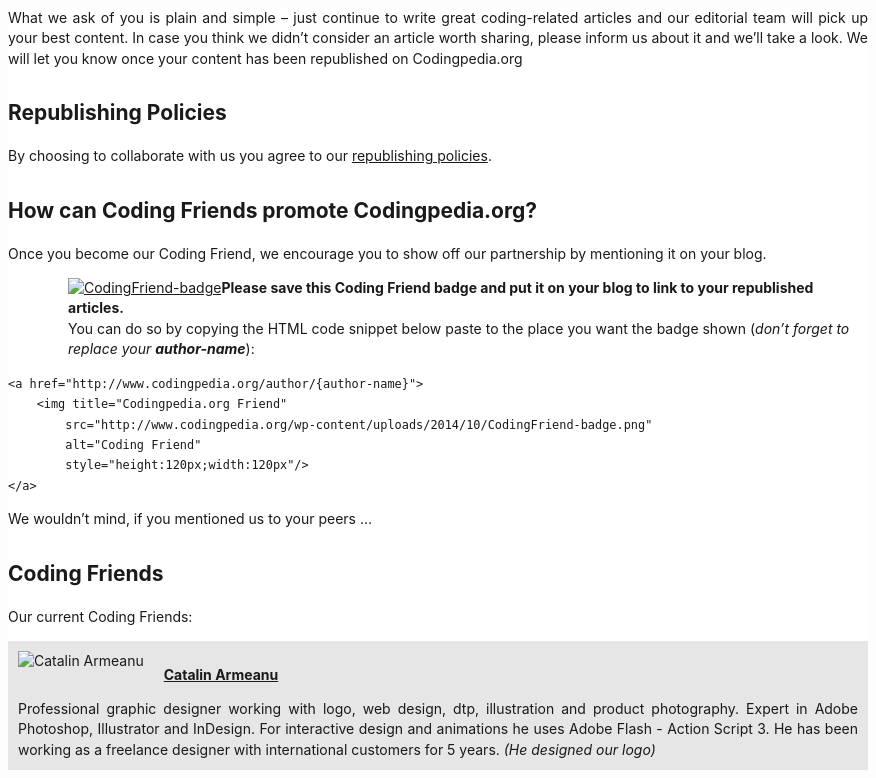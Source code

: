 <p style="text-align: justify;">
  What we ask of you is plain and simple &#8211; just continue to write great coding-related articles and our editorial team will pick up your best content. In case you think we didn&#8217;t consider an article worth sharing, please inform us about it and we&#8217;ll take a look. We will let you know once your content has been republished on Codingpedia.org
</p>

## <span id="Republishing_Policies"><span id="Publishing_Policy">Republishing Policies</span></span>

By choosing to collaborate with us you agree to our <a title="Republishing policies" href="http://www.codingpedia.org/friends/republishing-policies/" target="_blank">republishing policies</a>.

## <span id="How_can_Coding_Friendspromote_Codingpediaorg">How can Coding Friends promote Codingpedia.org?</span>

<p style="text-align: justify;">
  Once you become our Coding Friend, we encourage you to show off our partnership by mentioning it on your blog.
</p>

<p style="padding-left: 60px;">
  <a href="http://www.codingpedia.org/wp-content/uploads/2014/10/CodingFriend-badge.png"><img class="alignleft wp-image-2034 size-full" src="http://www.codingpedia.org/wp-content/uploads/2014/10/CodingFriend-badge.png" alt="CodingFriend-badge" width="120" height="120" /></a><strong>Please save this Coding Friend badge and put it on your blog to link to your republished articles.<br /> </strong>You can do so by copying the HTML code snippet below paste to the place you want the badge shown (<em>don&#8217;t forget to replace your <strong>author-name</strong></em>):
</p>

<pre><code class="html">&lt;a href="http://www.codingpedia.org/author/{author-name}"&gt;
	&lt;img title="Codingpedia.org Friend"
		src="http://www.codingpedia.org/wp-content/uploads/2014/10/CodingFriend-badge.png"
		alt="Coding Friend"
		style="height:120px;width:120px"/&gt;
&lt;/a&gt;</code></pre>

<p class="note_normal" style="text-align: justify;">
  We wouldn&#8217;t mind, if you mentioned us to your peers &#8230;
</p>

## <span id="Coding_Friends">Coding Friends</span>

Our current Coding Friends:

<div id="about_author" style="background-color: #e6e6e6; padding: 10px;">
  <img id="author_portrait" style="float: left; margin-right: 20px;" src="http://www.codingpedia.org/wp-content/uploads/2014/10/catalin-armeanu-170.png" alt="Catalin Armeanu" />

  <p id="about_author_header">
    <strong><a href="http://www.armeanu.ro" target="_blank">Catalin Armeanu</a></strong>
  </p>

  <div id="author_details" style="text-align: justify;">
    Professional graphic designer working with logo, web design, dtp, illustration and product photography. Expert in Adobe Photoshop, Illustrator and InDesign. For interactive design and animations he uses Adobe Flash - Action Script 3. He has been working as a freelance designer with international customers for 5 years. <em>(He designed our logo)</em>
  </div>

